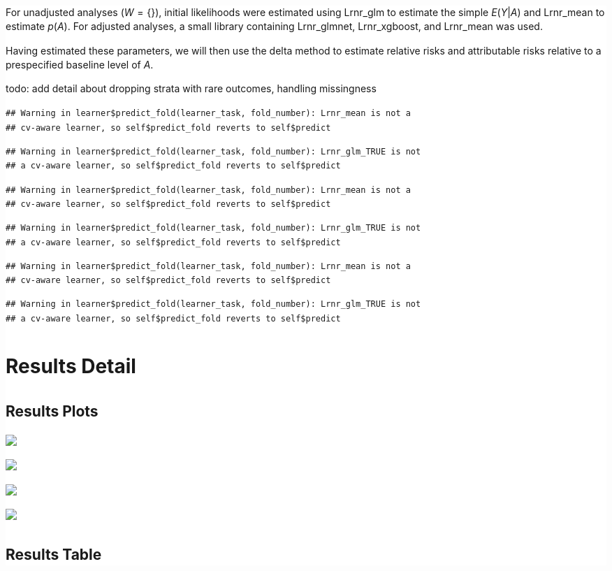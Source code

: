 For unadjusted analyses ($W=\{\}$), initial likelihoods were estimated using Lrnr_glm to estimate the simple $E(Y|A)$ and Lrnr_mean to estimate $p(A)$. For adjusted analyses, a small library containing Lrnr_glmnet, Lrnr_xgboost, and Lrnr_mean was used.

Having estimated these parameters, we will then use the delta method to estimate relative risks and attributable risks relative to a prespecified baseline level of $A$.

todo: add detail about dropping strata with rare outcomes, handling missingness



```
## Warning in learner$predict_fold(learner_task, fold_number): Lrnr_mean is not a
## cv-aware learner, so self$predict_fold reverts to self$predict
```

```
## Warning in learner$predict_fold(learner_task, fold_number): Lrnr_glm_TRUE is not
## a cv-aware learner, so self$predict_fold reverts to self$predict
```

```
## Warning in learner$predict_fold(learner_task, fold_number): Lrnr_mean is not a
## cv-aware learner, so self$predict_fold reverts to self$predict
```

```
## Warning in learner$predict_fold(learner_task, fold_number): Lrnr_glm_TRUE is not
## a cv-aware learner, so self$predict_fold reverts to self$predict
```

```
## Warning in learner$predict_fold(learner_task, fold_number): Lrnr_mean is not a
## cv-aware learner, so self$predict_fold reverts to self$predict
```

```
## Warning in learner$predict_fold(learner_task, fold_number): Lrnr_glm_TRUE is not
## a cv-aware learner, so self$predict_fold reverts to self$predict
```




# Results Detail

## Results Plots
![](/tmp/ca33ba6c-9458-4c35-a54c-c8ad21c4e5c1/a39676e8-e4a8-40d6-a513-44674cadebfb/REPORT_files/figure-html/plot_tsm-1.png)

![](/tmp/ca33ba6c-9458-4c35-a54c-c8ad21c4e5c1/a39676e8-e4a8-40d6-a513-44674cadebfb/REPORT_files/figure-html/plot_rr-1.png)



![](/tmp/ca33ba6c-9458-4c35-a54c-c8ad21c4e5c1/a39676e8-e4a8-40d6-a513-44674cadebfb/REPORT_files/figure-html/plot_paf-1.png)

![](/tmp/ca33ba6c-9458-4c35-a54c-c8ad21c4e5c1/a39676e8-e4a8-40d6-a513-44674cadebfb/REPORT_files/figure-html/plot_par-1.png)

## Results Table
